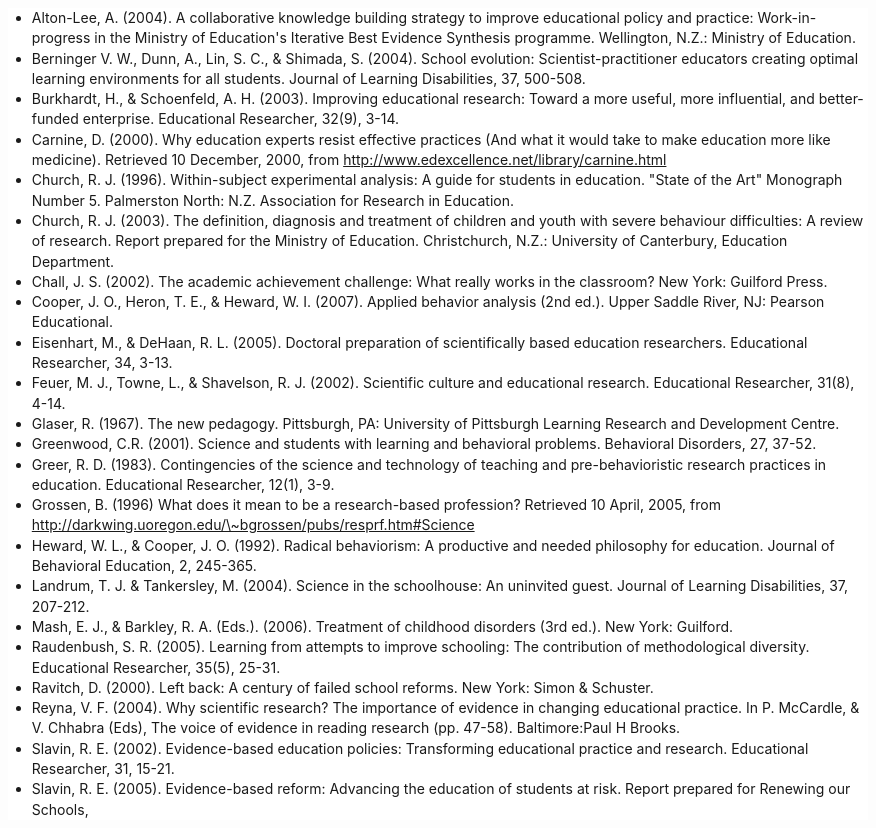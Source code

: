 -   Alton-Lee, A. (2004). A collaborative knowledge building strategy to
    improve educational policy and practice: Work-in-progress in the
    Ministry of Education's Iterative Best Evidence Synthesis programme.
    Wellington, N.Z.: Ministry of Education.
-   Berninger V. W., Dunn, A., Lin, S. C., & Shimada, S. (2004). School
    evolution: Scientist-practitioner educators creating optimal
    learning environments for all students. Journal of Learning
    Disabilities, 37, 500-508.
-   Burkhardt, H., & Schoenfeld, A. H. (2003). Improving educational
    research: Toward a more useful, more influential, and better-funded
    enterprise. Educational Researcher, 32(9), 3-14.
-   Carnine, D. (2000). Why education experts resist effective practices
    (And what it would take to make education more like medicine).
    Retrieved 10 December, 2000, from
    http://www.edexcellence.net/library/carnine.html
-   Church, R. J. (1996). Within-subject experimental analysis: A guide
    for students in education. \"State of the Art\" Monograph Number 5.
    Palmerston North: N.Z. Association for Research in Education.
-   Church, R. J. (2003). The definition, diagnosis and treatment of
    children and youth with severe behaviour difficulties: A review of
    research. Report prepared for the Ministry of Education.
    Christchurch, N.Z.: University of Canterbury, Education Department.
-   Chall, J. S. (2002). The academic achievement challenge: What really
    works in the classroom? New York: Guilford Press.
-   Cooper, J. O., Heron, T. E., & Heward, W. I. (2007). Applied
    behavior analysis (2nd ed.). Upper Saddle River, NJ: Pearson
    Educational.
-   Eisenhart, M., & DeHaan, R. L. (2005). Doctoral preparation of
    scientifically based education researchers. Educational Researcher,
    34, 3-13.
-   Feuer, M. J., Towne, L., & Shavelson, R. J. (2002). Scientific
    culture and educational research. Educational Researcher, 31(8),
    4-14.
-   Glaser, R. (1967). The new pedagogy. Pittsburgh, PA: University of
    Pittsburgh Learning Research and Development Centre.
-   Greenwood, C.R. (2001). Science and students with learning and
    behavioral problems. Behavioral Disorders, 27, 37-52.
-   Greer, R. D. (1983). Contingencies of the science and technology of
    teaching and pre-behavioristic research practices in education.
    Educational Researcher, 12(1), 3-9.
-   Grossen, B. (1996) What does it mean to be a research-based
    profession? Retrieved 10 April, 2005, from
    http://darkwing.uoregon.edu/\~bgrossen/pubs/resprf.htm#Science
-   Heward, W. L., & Cooper, J. O. (1992). Radical behaviorism: A
    productive and needed philosophy for education. Journal of
    Behavioral Education, 2, 245-365.
-   Landrum, T. J. & Tankersley, M. (2004). Science in the schoolhouse:
    An uninvited guest. Journal of Learning Disabilities, 37, 207-212.
-   Mash, E. J., & Barkley, R. A. (Eds.). (2006). Treatment of childhood
    disorders (3rd ed.). New York: Guilford.
-   Raudenbush, S. R. (2005). Learning from attempts to improve
    schooling: The contribution of methodological diversity. Educational
    Researcher, 35(5), 25-31.
-   Ravitch, D. (2000). Left back: A century of failed school reforms.
    New York: Simon & Schuster.
-   Reyna, V. F. (2004). Why scientific research? The importance of
    evidence in changing educational practice. In P. McCardle, & V.
    Chhabra (Eds), The voice of evidence in reading research (pp.
    47-58). Baltimore:Paul H Brooks.
-   Slavin, R. E. (2002). Evidence-based education policies:
    Transforming educational practice and research. Educational
    Researcher, 31, 15-21.
-   Slavin, R. E. (2005). Evidence-based reform: Advancing the education
    of students at risk. Report prepared for Renewing our Schools,